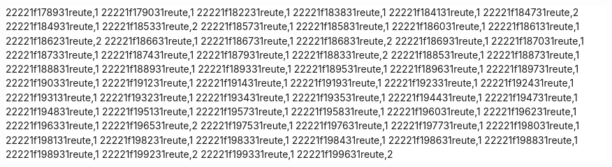22221f178931reute,1
22221f179031reute,1
22221f182231reute,1
22221f183831reute,1
22221f184131reute,1
22221f184731reute,2
22221f184931reute,1
22221f185331reute,2
22221f185731reute,1
22221f185831reute,1
22221f186031reute,1
22221f186131reute,1
22221f186231reute,2
22221f186631reute,1
22221f186731reute,1
22221f186831reute,2
22221f186931reute,1
22221f187031reute,1
22221f187331reute,1
22221f187431reute,1
22221f187931reute,1
22221f188331reute,2
22221f188531reute,1
22221f188731reute,1
22221f188831reute,1
22221f188931reute,1
22221f189331reute,1
22221f189531reute,1
22221f189631reute,1
22221f189731reute,1
22221f190331reute,1
22221f191231reute,1
22221f191431reute,1
22221f191931reute,1
22221f192331reute,1
22221f192431reute,1
22221f193131reute,1
22221f193231reute,1
22221f193431reute,1
22221f193531reute,1
22221f194431reute,1
22221f194731reute,1
22221f194831reute,1
22221f195131reute,1
22221f195731reute,1
22221f195831reute,1
22221f196031reute,1
22221f196231reute,1
22221f196331reute,1
22221f196531reute,2
22221f197531reute,1
22221f197631reute,1
22221f197731reute,1
22221f198031reute,1
22221f198131reute,1
22221f198231reute,1
22221f198331reute,1
22221f198431reute,1
22221f198631reute,1
22221f198831reute,1
22221f198931reute,1
22221f199231reute,2
22221f199331reute,1
22221f199631reute,2